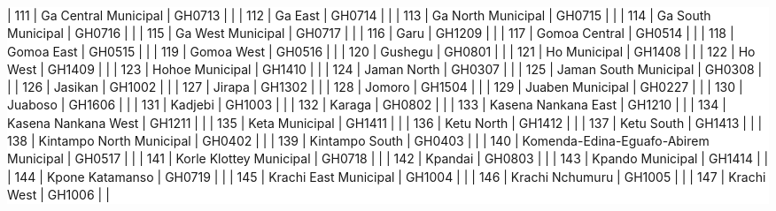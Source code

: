 | 111 | Ga Central Municipal                  | GH0713     |                     |
| 112 | Ga East                               | GH0714     |                     |
| 113 | Ga North Municipal                    | GH0715     |                     |
| 114 | Ga South Municipal                    | GH0716     |                     |
| 115 | Ga West Municipal                     | GH0717     |                     |
| 116 | Garu                                  | GH1209     |                     |
| 117 | Gomoa Central                         | GH0514     |                     |
| 118 | Gomoa East                            | GH0515     |                     |
| 119 | Gomoa West                            | GH0516     |                     |
| 120 | Gushegu                               | GH0801     |                     |
| 121 | Ho Municipal                          | GH1408     |                     |
| 122 | Ho West                               | GH1409     |                     |
| 123 | Hohoe Municipal                       | GH1410     |                     |
| 124 | Jaman North                           | GH0307     |                     |
| 125 | Jaman South Municipal                 | GH0308     |                     |
| 126 | Jasikan                               | GH1002     |                     |
| 127 | Jirapa                                | GH1302     |                     |
| 128 | Jomoro                                | GH1504     |                     |
| 129 | Juaben Municipal                      | GH0227     |                     |
| 130 | Juaboso                               | GH1606     |                     |
| 131 | Kadjebi                               | GH1003     |                     |
| 132 | Karaga                                | GH0802     |                     |
| 133 | Kasena Nankana East                   | GH1210     |                     |
| 134 | Kasena Nankana West                   | GH1211     |                     |
| 135 | Keta Municipal                        | GH1411     |                     |
| 136 | Ketu North                            | GH1412     |                     |
| 137 | Ketu South                            | GH1413     |                     |
| 138 | Kintampo North Municipal              | GH0402     |                     |
| 139 | Kintampo South                        | GH0403     |                     |
| 140 | Komenda-Edina-Eguafo-Abirem Municipal | GH0517     |                     |
| 141 | Korle Klottey Municipal               | GH0718     |                     |
| 142 | Kpandai                               | GH0803     |                     |
| 143 | Kpando Municipal                      | GH1414     |                     |
| 144 | Kpone Katamanso                       | GH0719     |                     |
| 145 | Krachi East Municipal                 | GH1004     |                     |
| 146 | Krachi Nchumuru                       | GH1005     |                     |
| 147 | Krachi West                           | GH1006     |                     |